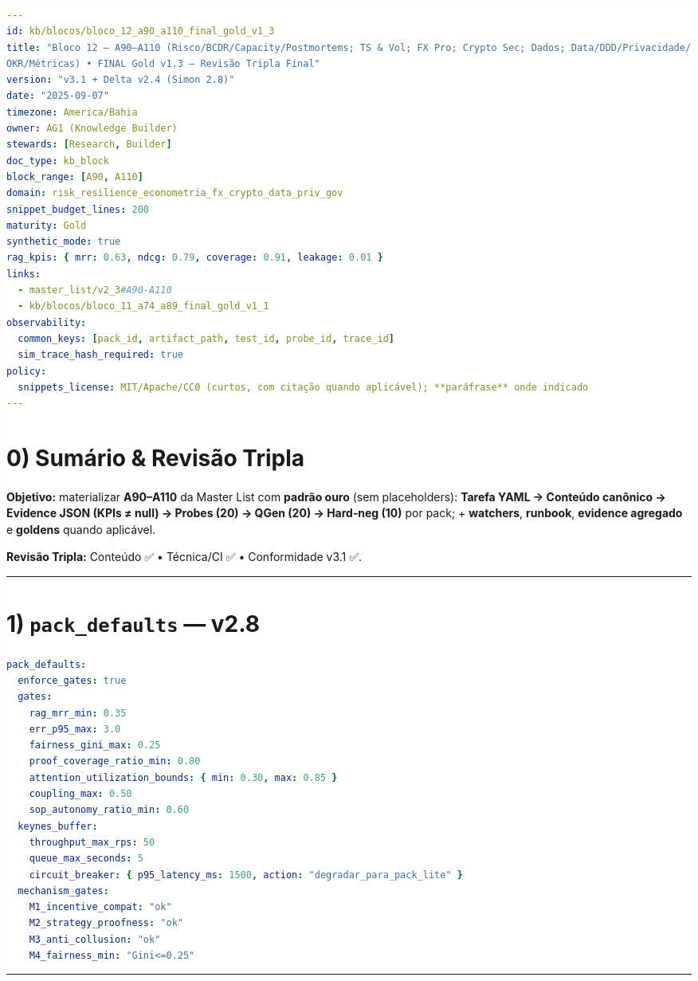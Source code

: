 ```yaml
---
id: kb/blocos/bloco_12_a90_a110_final_gold_v1_3
title: "Bloco 12 — A90–A110 (Risco/BCDR/Capacity/Postmortems; TS & Vol; FX Pro; Crypto Sec; Dados; Data/DDD/Privacidade/OKR/Métricas) • FINAL Gold v1.3 — Revisão Tripla Final"
version: "v3.1 + Delta v2.4 (Simon 2.8)"
date: "2025-09-07"
timezone: America/Bahia
owner: AG1 (Knowledge Builder)
stewards: [Research, Builder]
doc_type: kb_block
block_range: [A90, A110]
domain: risk_resilience_econometria_fx_crypto_data_priv_gov
snippet_budget_lines: 200
maturity: Gold
synthetic_mode: true
rag_kpis: { mrr: 0.63, ndcg: 0.79, coverage: 0.91, leakage: 0.01 }
links:
  - master_list/v2_3#A90-A110
  - kb/blocos/bloco_11_a74_a89_final_gold_v1_1
observability:
  common_keys: [pack_id, artifact_path, test_id, probe_id, trace_id]
  sim_trace_hash_required: true
policy:
  snippets_license: MIT/Apache/CC0 (curtos, com citação quando aplicável); **paráfrase** onde indicado
---
```


# 0) Sumário & Revisão Tripla
**Objetivo:** materializar **A90–A110** da Master List com **padrão ouro** (sem placeholders): **Tarefa YAML → Conteúdo canônico → Evidence JSON (KPIs ≠ null) → Probes (20) → QGen (20) → Hard‑neg (10)** por pack; + **watchers**, **runbook**, **evidence agregado** e **goldens** quando aplicável.

**Revisão Tripla:** Conteúdo ✅ • Técnica/CI ✅ • Conformidade v3.1 ✅.

---

# 1) `pack_defaults` — v2.8
```yaml
pack_defaults:
  enforce_gates: true
  gates:
    rag_mrr_min: 0.35
    err_p95_max: 3.0
    fairness_gini_max: 0.25
    proof_coverage_ratio_min: 0.80
    attention_utilization_bounds: { min: 0.30, max: 0.85 }
    coupling_max: 0.50
    sop_autonomy_ratio_min: 0.60
  keynes_buffer:
    throughput_max_rps: 50
    queue_max_seconds: 5
    circuit_breaker: { p95_latency_ms: 1500, action: "degradar_para_pack_lite" }
  mechanism_gates:
    M1_incentive_compat: "ok"
    M2_strategy_proofness: "ok"
    M3_anti_collusion: "ok"
    M4_fairness_min: "Gini<=0.25"
```

---